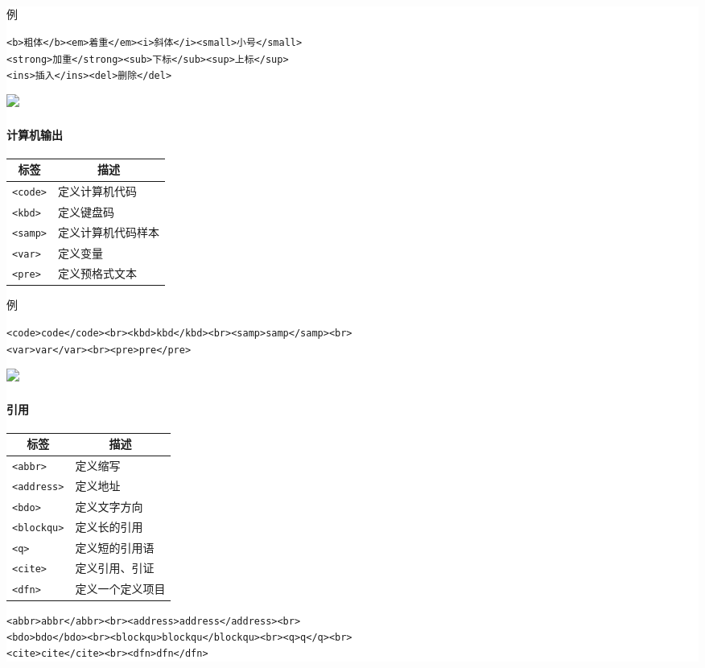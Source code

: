 例
```
<b>粗体</b><em>着重</em><i>斜体</i><small>小号</small>
<strong>加重</strong><sub>下标</sub><sup>上标</sup>
<ins>插入</ins><del>删除</del>
```

![](http://upload-images.jianshu.io/upload_images/4575564-06be2d6580d1bc6c.png?imageMogr2/auto-orient/strip%7CimageView2/2/w/1240)

#### 计算机输出

| 标签 | 描述 |
|-|-|
| `<code>` | 定义计算机代码 |
| `<kbd>` | 定义键盘码 |
| `<samp>` | 定义计算机代码样本 |
| `<var>` | 定义变量 |
| `<pre>` | 定义预格式文本 |

例
```
<code>code</code><br><kbd>kbd</kbd><br><samp>samp</samp><br>
<var>var</var><br><pre>pre</pre>
```

![](http://upload-images.jianshu.io/upload_images/4575564-64206622ca03cb1d.png?imageMogr2/auto-orient/strip%7CimageView2/2/w/1240)

#### 引用

| 标签 | 描述 |
|-|-|
| `<abbr>` | 定义缩写 |
| `<address>` | 定义地址 |
| `<bdo>` | 定义文字方向 |
| `<blockqu>` | 定义长的引用 |
| `<q>` | 定义短的引用语 |
| `<cite>` |	定义引用、引证|
| `<dfn>` |	定义一个定义项目|

```
<abbr>abbr</abbr><br><address>address</address><br>
<bdo>bdo</bdo><br><blockqu>blockqu</blockqu><br><q>q</q><br>
<cite>cite</cite><br><dfn>dfn</dfn>
```

